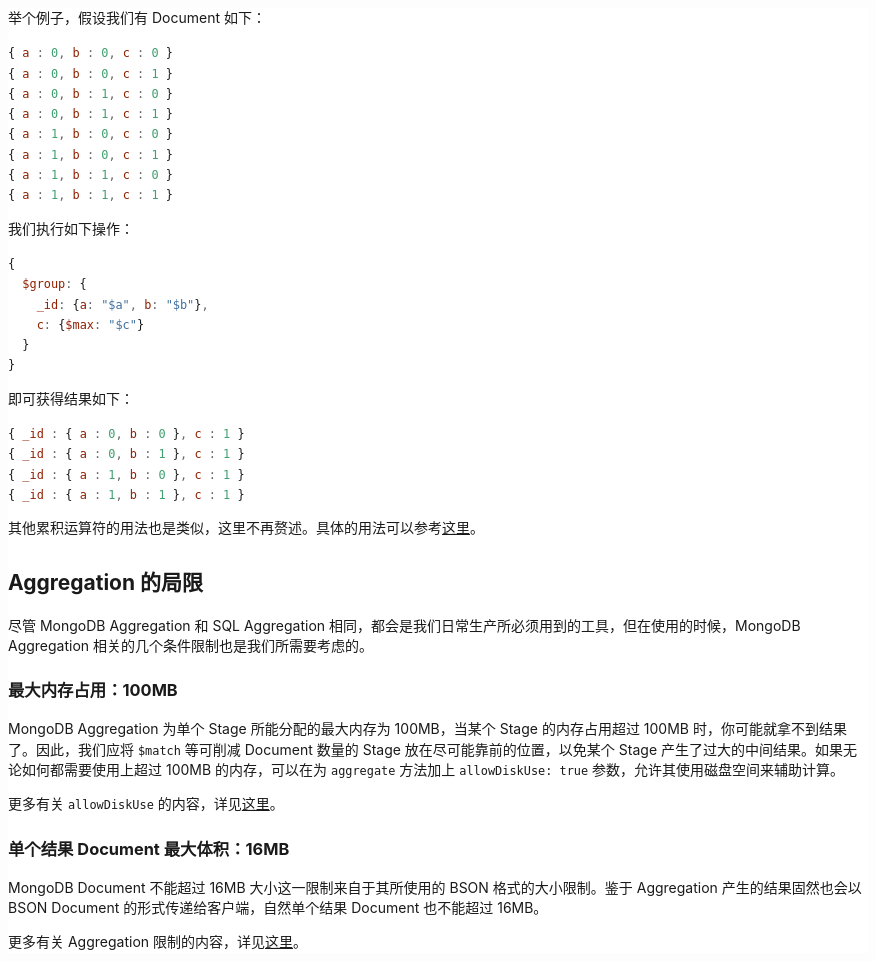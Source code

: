 举个例子，假设我们有 Document 如下：

```js
{ a : 0, b : 0, c : 0 }
{ a : 0, b : 0, c : 1 }
{ a : 0, b : 1, c : 0 }
{ a : 0, b : 1, c : 1 }
{ a : 1, b : 0, c : 0 }
{ a : 1, b : 0, c : 1 }
{ a : 1, b : 1, c : 0 }
{ a : 1, b : 1, c : 1 }
```

我们执行如下操作：

```js
{
  $group: {
    _id: {a: "$a", b: "$b"},
    c: {$max: "$c"}
  }
}
```

即可获得结果如下：

```js
{ _id : { a : 0, b : 0 }, c : 1 }
{ _id : { a : 0, b : 1 }, c : 1 }
{ _id : { a : 1, b : 0 }, c : 1 }
{ _id : { a : 1, b : 1 }, c : 1 }
```

其他累积运算符的用法也是类似，这里不再赘述。具体的用法可以参考[这里](https://docs.mongodb.org/manual/reference/operator/aggregation/#aggregation-pipeline-operator-reference)。

## Aggregation 的局限

尽管 MongoDB Aggregation 和 SQL Aggregation 相同，都会是我们日常生产所必须用到的工具，但在使用的时候，MongoDB Aggregation 相关的几个条件限制也是我们所需要考虑的。

### 最大内存占用：100MB

MongoDB Aggregation 为单个 Stage 所能分配的最大内存为 100MB，当某个 Stage 的内存占用超过 100MB 时，你可能就拿不到结果了。因此，我们应将 `$match` 等可削减 Document 数量的 Stage 放在尽可能靠前的位置，以免某个 Stage 产生了过大的中间结果。如果无论如何都需要使用上超过 100MB 的内存，可以在为 `aggregate` 方法加上 `allowDiskUse: true` 参数，允许其使用磁盘空间来辅助计算。

更多有关 `allowDiskUse` 的内容，详见[这里](https://docs.mongodb.org/manual/reference/method/db.collection.aggregate/#db.collection.aggregate)。

### 单个结果 Document 最大体积：16MB

MongoDB Document 不能超过 16MB 大小这一限制来自于其所使用的 BSON 格式的大小限制。鉴于 Aggregation 产生的结果固然也会以 BSON Document 的形式传递给客户端，自然单个结果 Document 也不能超过 16MB。

更多有关 Aggregation 限制的内容，详见[这里](https://docs.mongodb.org/manual/core/aggregation-pipeline-limits/)。

